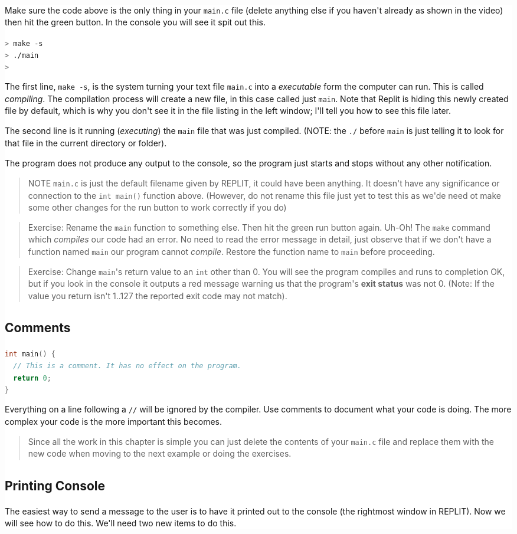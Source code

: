 Make sure the code above is the only thing in your `main.c` file (delete anything else if you haven't already as shown in the video) then hit the green button. In the console you will see it spit out this.

```sh
> make -s
> ./main 
>
```

The first line, `make -s`, is the system turning your text file `main.c` into a *executable* form the computer can run. This is called *compiling*. The compilation process will create a new file, in this case called just `main`. Note that Replit is hiding this newly created file by default, which is why you don't see it in the file listing in the left window; I'll tell you how to see this file later.

The second line is it running (*executing*) the `main` file that was just compiled. (NOTE: the `./` before `main` is just telling it to look for that file in the current directory or folder).

The program does not produce any output to the console, so the program just starts and stops without any other notification.

> NOTE `main.c` is just the default filename given by REPLIT, it could have been anything. It doesn't have any significance or connection to the `int main()` function above. (However, do not rename this file just yet to test this as we'de need ot make some other changes for the run button to work correctly if you do)

> Exercise: Rename the `main` function to something else. Then hit the green run button again. Uh-Oh! The `make` command which *compiles* our code had an error. No need to read the error message in detail, just observe that if we don't have a function named `main` our program cannot *compile*. Restore the function name to `main` before proceeding.

> Exercise: Change `main`'s return value to an `int` other than 0. You will see the program compiles and runs to completion OK, but if you look in the console it outputs a red message warning us that the program's **exit status** was not 0. (Note: If the value you return isn't 1..127 the reported exit code may not match).

## Comments

```c
int main() {  
  // This is a comment. It has no effect on the program.
  return 0;
}
```

Everything on a line following a `//` will be ignored by the compiler. Use comments to document what your code is doing.  The more complex your code is the more important this becomes.

> Since all the work in this chapter is simple you can just delete the contents of your `main.c` file and replace them with the new code when moving to the next example or doing the exercises.


## Printing Console

The easiest way to send a message to the user is to have it printed out to the console (the rightmost window in REPLIT). Now we will see how to do this. We'll need two new items to do this. 
